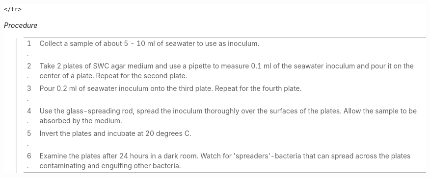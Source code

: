     </tr>
   </table>
  </dl>
 </blockquote>
<p>
  <i>
   Procedure
  </i>
 </p>

<blockquote>
  <dl>
   <table border="0">
    <tr>
     <td>
      1.
     </td>
     <td>
      Collect a sample of about 5 - 10 ml of seawater to use as inoculum.
     </td>
    </tr>
    <tr>
     <td>
      2.
     </td>
     <td>
      Take 2 plates of SWC agar medium and use a pipette to measure 0.1 ml of the seawater inoculum and pour it on the center of a plate. Repeat for the second plate.
     </td>
    </tr>
    <tr>
     <td>
      3.
     </td>
     <td>
      Pour 0.2 ml of seawater inoculum onto the third plate. Repeat for the fourth plate.
     </td>
    </tr>
    <tr>
     <td>
      4.
     </td>
     <td>
      Use the glass-spreading rod, spread the inoculum thoroughly over the surfaces of the plates. Allow the sample to be absorbed by the medium.
     </td>
    </tr>
    <tr>
     <td>
      5.
     </td>
     <td>
      Invert the plates and incubate at 20 degrees C.
     </td>
    </tr>
    <tr>
     <td>
      6.
     </td>
     <td>
      Examine the plates after 24 hours in a dark room. Watch for 'spreaders'-bacteria that can spread across the plates contaminating and engulfing other bacteria.
     </td>
    </tr>